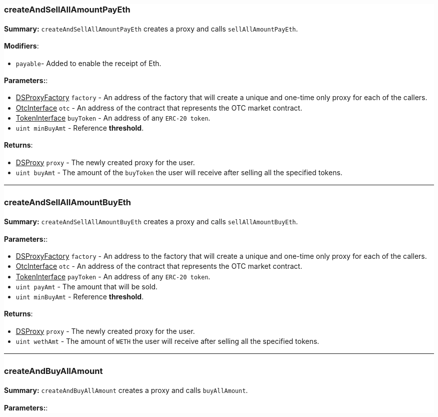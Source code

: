 ### createAndSellAllAmountPayEth

**Summary:** `createAndSellAllAmountPayEth` creates a proxy and calls `sellAllAmountPayEth`.

**Modifiers**:

- `payable`- Added to enable the receipt of Eth.

**Parameters:**:

- [DSProxyFactory](https://github.com/dapphub/ds-proxy/blob/master/src/proxy.sol#L96) `factory` - An address of the factory that will create a unique and one-time only proxy for each of the callers.
- [OtcInterface](https://github.com/makerdao/maker-otc-support-methods/blob/master/src/MakerOtcSupportMethods.sol#L5) `otc` - An address of the contract that represents the OTC market contract.
- [TokenInterface](https://github.com/makerdao/oasis-direct-proxy/blob/master/src/OasisDirectProxy.sol#L11) `buyToken` - An address of any `ERC-20 token`.
- `uint minBuyAmt` - Reference **threshold**.

**Returns**:

- [DSProxy](https://github.com/dapphub/ds-proxy/blob/master/src/proxy.sol) `proxy` - The newly created proxy for the user.
- `uint buyAmt` - The amount of the `buyToken` the user will receive after selling all the specified tokens.

---

### createAndSellAllAmountBuyEth

**Summary:** `createAndSellAllAmountBuyEth` creates a proxy and calls `sellAllAmountBuyEth`.

**Parameters:**:

- [DSProxyFactory](https://github.com/dapphub/ds-proxy/blob/master/src/proxy.sol#L96) `factory` - An address to the factory that will create a unique and one-time only proxy for each of the callers.
- [OtcInterface](https://github.com/makerdao/maker-otc-support-methods/blob/master/src/MakerOtcSupportMethods.sol#L5) `otc` - An address of the contract that represents the OTC market contract.
- [TokenInterface](https://github.com/makerdao/oasis-direct-proxy/blob/master/src/OasisDirectProxy.sol#L11) `payToken` - An address of any `ERC-20 token`.
- `uint payAmt` - The amount that will be sold.
- `uint minBuyAmt` - Reference **threshold**.

**Returns**:

- [DSProxy](https://github.com/dapphub/ds-proxy/blob/master/src/proxy.sol) `proxy` - The newly created proxy for the user.
- `uint wethAmt` - The amount of `WETH` the user will receive after selling all the specified tokens.

---

### createAndBuyAllAmount

**Summary:** `createAndBuyAllAmount` creates a proxy and calls `buyAllAmount`.

**Parameters:**:
